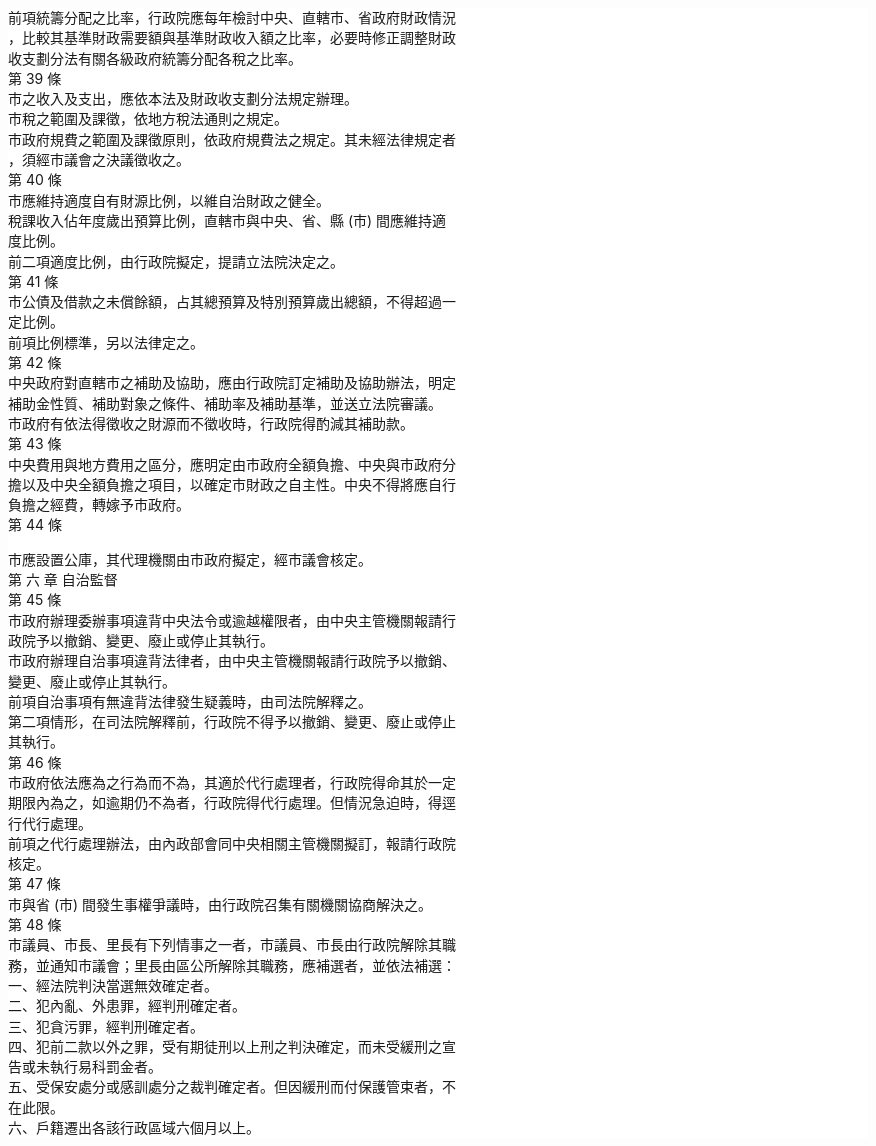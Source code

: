
前項統籌分配之比率，行政院應每年檢討中央、直轄市、省政府財政情況  
，比較其基準財政需要額與基準財政收入額之比率，必要時修正調整財政  
收支劃分法有關各級政府統籌分配各稅之比率。  
第 39 條  
市之收入及支出，應依本法及財政收支劃分法規定辦理。  
市稅之範圍及課徵，依地方稅法通則之規定。  
市政府規費之範圍及課徵原則，依政府規費法之規定。其未經法律規定者  
，須經市議會之決議徵收之。  
第 40 條  
市應維持適度自有財源比例，以維自治財政之健全。  
稅課收入佔年度歲出預算比例，直轄市與中央、省、縣 (市) 間應維持適  
度比例。  
前二項適度比例，由行政院擬定，提請立法院決定之。  
第 41 條  
市公債及借款之未償餘額，占其總預算及特別預算歲出總額，不得超過一  
定比例。  
前項比例標準，另以法律定之。  
第 42 條  
中央政府對直轄市之補助及協助，應由行政院訂定補助及協助辦法，明定  
補助金性質、補助對象之條件、補助率及補助基準，並送立法院審議。  
市政府有依法得徵收之財源而不徵收時，行政院得酌減其補助款。  
第 43 條  
中央費用與地方費用之區分，應明定由市政府全額負擔、中央與市政府分  
擔以及中央全額負擔之項目，以確定市財政之自主性。中央不得將應自行  
負擔之經費，轉嫁予市政府。  
第 44 條  


市應設置公庫，其代理機關由市政府擬定，經市議會核定。  
第 六 章 自治監督  
第 45 條  
市政府辦理委辦事項違背中央法令或逾越權限者，由中央主管機關報請行  
政院予以撤銷、變更、廢止或停止其執行。  
市政府辦理自治事項違背法律者，由中央主管機關報請行政院予以撤銷、  
變更、廢止或停止其執行。  
前項自治事項有無違背法律發生疑義時，由司法院解釋之。  
第二項情形，在司法院解釋前，行政院不得予以撤銷、變更、廢止或停止  
其執行。  
第 46 條  
市政府依法應為之行為而不為，其適於代行處理者，行政院得命其於一定  
期限內為之，如逾期仍不為者，行政院得代行處理。但情況急迫時，得逕  
行代行處理。  
前項之代行處理辦法，由內政部會同中央相關主管機關擬訂，報請行政院  
核定。  
第 47 條  
市與省 (市) 間發生事權爭議時，由行政院召集有關機關協商解決之。  
第 48 條  
市議員、市長、里長有下列情事之一者，市議員、市長由行政院解除其職  
務，並通知市議會；里長由區公所解除其職務，應補選者，並依法補選：  
一、經法院判決當選無效確定者。  
二、犯內亂、外患罪，經判刑確定者。  
三、犯貪污罪，經判刑確定者。  
四、犯前二款以外之罪，受有期徒刑以上刑之判決確定，而未受緩刑之宣  
告或未執行易科罰金者。  
五、受保安處分或感訓處分之裁判確定者。但因緩刑而付保護管束者，不  
在此限。  
六、戶籍遷出各該行政區域六個月以上。  
